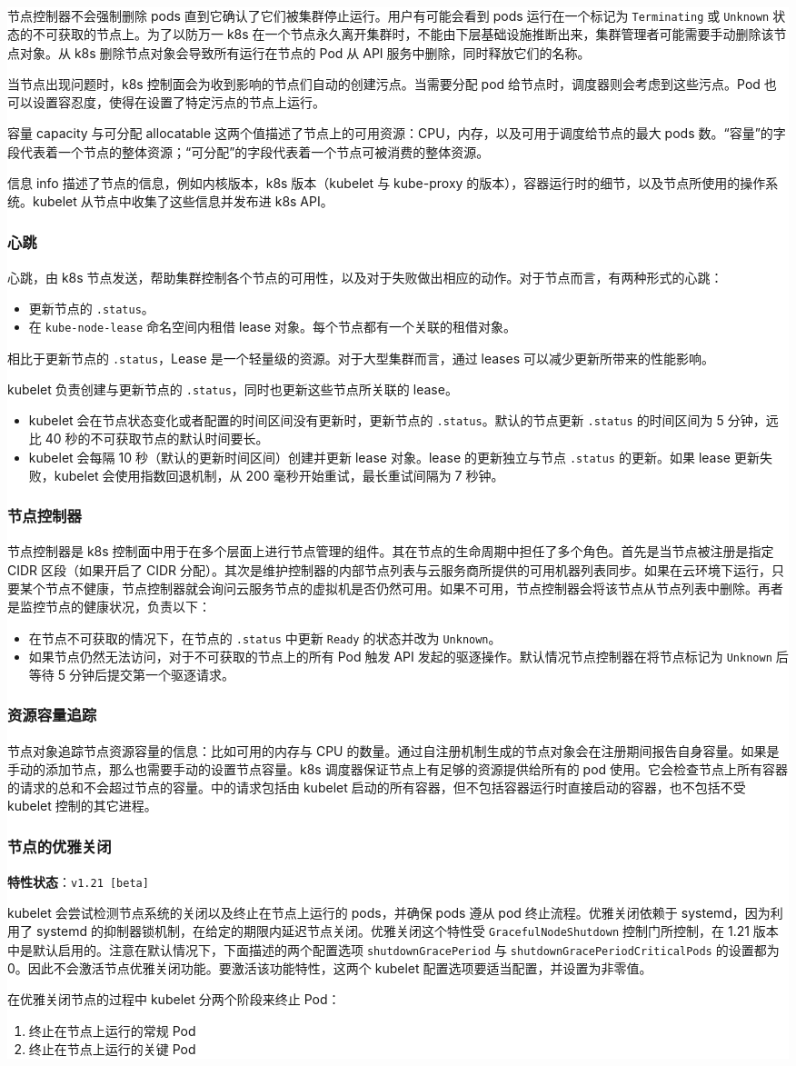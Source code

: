 节点控制器不会强制删除 pods 直到它确认了它们被集群停止运行。用户有可能会看到 pods 运行在一个标记为 `Terminating` 或 `Unknown` 状态的不可获取的节点上。为了以防万一 k8s 在一个节点永久离开集群时，不能由下层基础设施推断出来，集群管理者可能需要手动删除该节点对象。从 k8s 删除节点对象会导致所有运行在节点的 Pod 从 API 服务中删除，同时释放它们的名称。

当节点出现问题时，k8s 控制面会为收到影响的节点们自动的创建污点。当需要分配 pod 给节点时，调度器则会考虑到这些污点。Pod 也可以设置容忍度，使得在设置了特定污点的节点上运行。

容量 capacity 与可分配 allocatable 这两个值描述了节点上的可用资源：CPU，内存，以及可用于调度给节点的最大 pods 数。“容量”的字段代表着一个节点的整体资源；“可分配”的字段代表着一个节点可被消费的整体资源。

信息 info 描述了节点的信息，例如内核版本，k8s 版本（kubelet 与 kube-proxy 的版本），容器运行时的细节，以及节点所使用的操作系统。kubelet 从节点中收集了这些信息并发布进 k8s API。

### 心跳

心跳，由 k8s 节点发送，帮助集群控制各个节点的可用性，以及对于失败做出相应的动作。对于节点而言，有两种形式的心跳：

- 更新节点的 `.status`。
- 在 `kube-node-lease` 命名空间内租借 lease 对象。每个节点都有一个关联的租借对象。

相比于更新节点的 `.status`，Lease 是一个轻量级的资源。对于大型集群而言，通过 leases 可以减少更新所带来的性能影响。

kubelet 负责创建与更新节点的 `.status`，同时也更新这些节点所关联的 lease。

- kubelet 会在节点状态变化或者配置的时间区间没有更新时，更新节点的 `.status`。默认的节点更新 `.status` 的时间区间为 5 分钟，远比 40 秒的不可获取节点的默认时间要长。
- kubelet 会每隔 10 秒（默认的更新时间区间）创建并更新 lease 对象。lease 的更新独立与节点 `.status` 的更新。如果 lease 更新失败，kubelet 会使用指数回退机制，从 200 毫秒开始重试，最长重试间隔为 7 秒钟。

### 节点控制器

节点控制器是 k8s 控制面中用于在多个层面上进行节点管理的组件。其在节点的生命周期中担任了多个角色。首先是当节点被注册是指定 CIDR 区段（如果开启了 CIDR 分配）。其次是维护控制器的内部节点列表与云服务商所提供的可用机器列表同步。如果在云环境下运行，只要某个节点不健康，节点控制器就会询问云服务节点的虚拟机是否仍然可用。如果不可用，节点控制器会将该节点从节点列表中删除。再者是监控节点的健康状况，负责以下：

- 在节点不可获取的情况下，在节点的 `.status` 中更新 `Ready` 的状态并改为 `Unknown`。
- 如果节点仍然无法访问，对于不可获取的节点上的所有 Pod 触发 API 发起的驱逐操作。默认情况节点控制器在将节点标记为 `Unknown` 后等待 5 分钟后提交第一个驱逐请求。

### 资源容量追踪

节点对象追踪节点资源容量的信息：比如可用的内存与 CPU 的数量。通过自注册机制生成的节点对象会在注册期间报告自身容量。如果是手动的添加节点，那么也需要手动的设置节点容量。k8s 调度器保证节点上有足够的资源提供给所有的 pod 使用。它会检查节点上所有容器的请求的总和不会超过节点的容量。中的请求包括由 kubelet 启动的所有容器，但不包括容器运行时直接启动的容器，也不包括不受 kubelet 控制的其它进程。

### 节点的优雅关闭

**特性状态**：`v1.21 [beta]`

kubelet 会尝试检测节点系统的关闭以及终止在节点上运行的 pods，并确保 pods 遵从 pod 终止流程。优雅关闭依赖于 systemd，因为利用了 systemd 的抑制器锁机制，在给定的期限内延迟节点关闭。优雅关闭这个特性受 `GracefulNodeShutdown` 控制门所控制，在 1.21 版本中是默认启用的。注意在默认情况下，下面描述的两个配置选项 `shutdownGracePeriod` 与 `shutdownGracePeriodCriticalPods` 的设置都为 0。因此不会激活节点优雅关闭功能。要激活该功能特性，这两个 kubelet 配置选项要适当配置，并设置为非零值。

在优雅关闭节点的过程中 kubelet 分两个阶段来终止 Pod：

1. 终止在节点上运行的常规 Pod
1. 终止在节点上运行的关键 Pod
